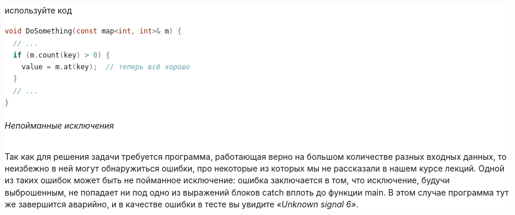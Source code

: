 используйте код

```objectivec
void DoSomething(const map<int, int>& m) {
  // ...
  if (m.count(key) > 0) {
    value = m.at(key);  // теперь всё хорошо
  }
  // ...
}
```

###### Непойманные исключения ######
Так как для решения задачи требуется программа, работающая верно на большом количестве разных входных данных, то неизбежно в ней могут обнаружиться ошибки, про некоторые из которых мы не рассказали в нашем курсе лекций. Одной из таких ошибок может быть не пойманное исключение: ошибка заключается в том, что исключение, будучи выброшенным, не попадает ни под одно из выражений блоков catch вплоть до функции main. В этом случае программа тут же завершится аварийно, и в качестве ошибки в тесте вы увидите *«Unknown signal 6»*.